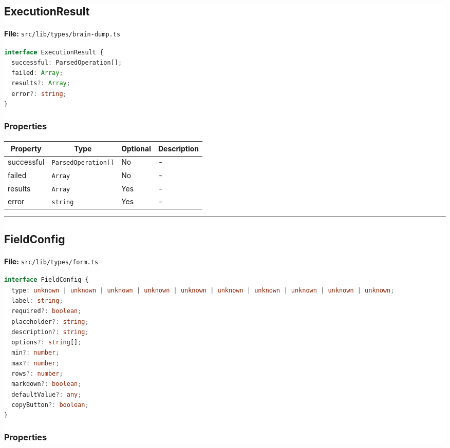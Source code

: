 
## ExecutionResult

**File:** `src/lib/types/brain-dump.ts`



```typescript
interface ExecutionResult {
  successful: ParsedOperation[];
  failed: Array;
  results?: Array;
  error?: string;
}
```

### Properties

| Property | Type | Optional | Description |
|----------|------|----------|-------------|
| successful | `ParsedOperation[]` | No | - |
| failed | `Array` | No | - |
| results | `Array` | Yes | - |
| error | `string` | Yes | - |

---

## FieldConfig

**File:** `src/lib/types/form.ts`



```typescript
interface FieldConfig {
  type: unknown | unknown | unknown | unknown | unknown | unknown | unknown | unknown | unknown | unknown;
  label: string;
  required?: boolean;
  placeholder?: string;
  description?: string;
  options?: string[];
  min?: number;
  max?: number;
  rows?: number;
  markdown?: boolean;
  defaultValue?: any;
  copyButton?: boolean;
}
```

### Properties
